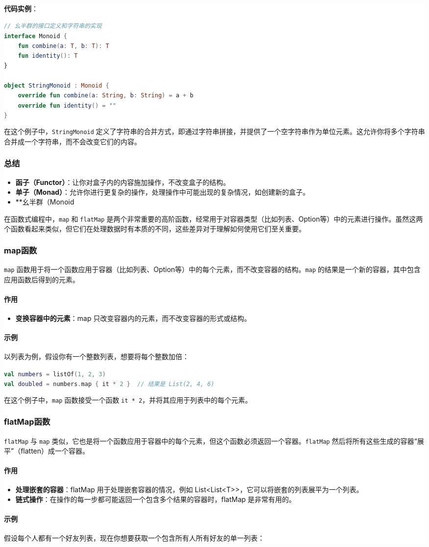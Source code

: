 **代码实例**：

```kotlin
// 幺半群的接口定义和字符串的实现
interface Monoid {
    fun combine(a: T, b: T): T
    fun identity(): T
}

object StringMonoid : Monoid {
    override fun combine(a: String, b: String) = a + b
    override fun identity() = ""
}
```

在这个例子中，`StringMonoid` 定义了字符串的合并方式，即通过字符串拼接，并提供了一个空字符串作为单位元素。这允许你将多个字符串合并成一个字符串，而不会改变它们的内容。

### 总结

- **函子（Functor）**：让你对盒子内的内容施加操作，不改变盒子的结构。
- **单子（Monad）**：允许你进行更复杂的操作，处理操作中可能出现的复杂情况，如创建新的盒子。
- **幺半群（Monoid
  

 在函数式编程中，`map` 和 `flatMap` 是两个非常重要的高阶函数，经常用于对容器类型（比如列表、Option等）中的元素进行操作。虽然这两个函数看起来类似，但它们在处理数据时有本质的不同，这些差异对于理解如何使用它们至关重要。

### map函数

`map` 函数用于将一个函数应用于容器（比如列表、Option等）中的每个元素，而不改变容器的结构。`map` 的结果是一个新的容器，其中包含应用函数后得到的元素。

#### 作用

- **变换容器中的元素**：map 只改变容器内的元素，而不改变容器的形式或结构。
#### 示例

以列表为例，假设你有一个整数列表，想要将每个整数加倍：

```kotlin
val numbers = listOf(1, 2, 3)
val doubled = numbers.map { it * 2 }  // 结果是 List(2, 4, 6)
```

在这个例子中，`map` 函数接受一个函数 `it * 2`，并将其应用于列表中的每个元素。

### flatMap函数

`flatMap` 与 `map` 类似，它也是将一个函数应用于容器中的每个元素，但这个函数必须返回一个容器。`flatMap` 然后将所有这些生成的容器“展平”（flatten）成一个容器。

#### 作用

- **处理嵌套的容器**：flatMap 用于处理嵌套容器的情况，例如 List&lt;List&lt;T&gt;&gt;，它可以将嵌套的列表展平为一个列表。
- **链式操作**：在操作的每一步都可能返回一个包含多个结果的容器时，flatMap 是非常有用的。
#### 示例

假设每个人都有一个好友列表，现在你想要获取一个包含所有人所有好友的单一列表：
